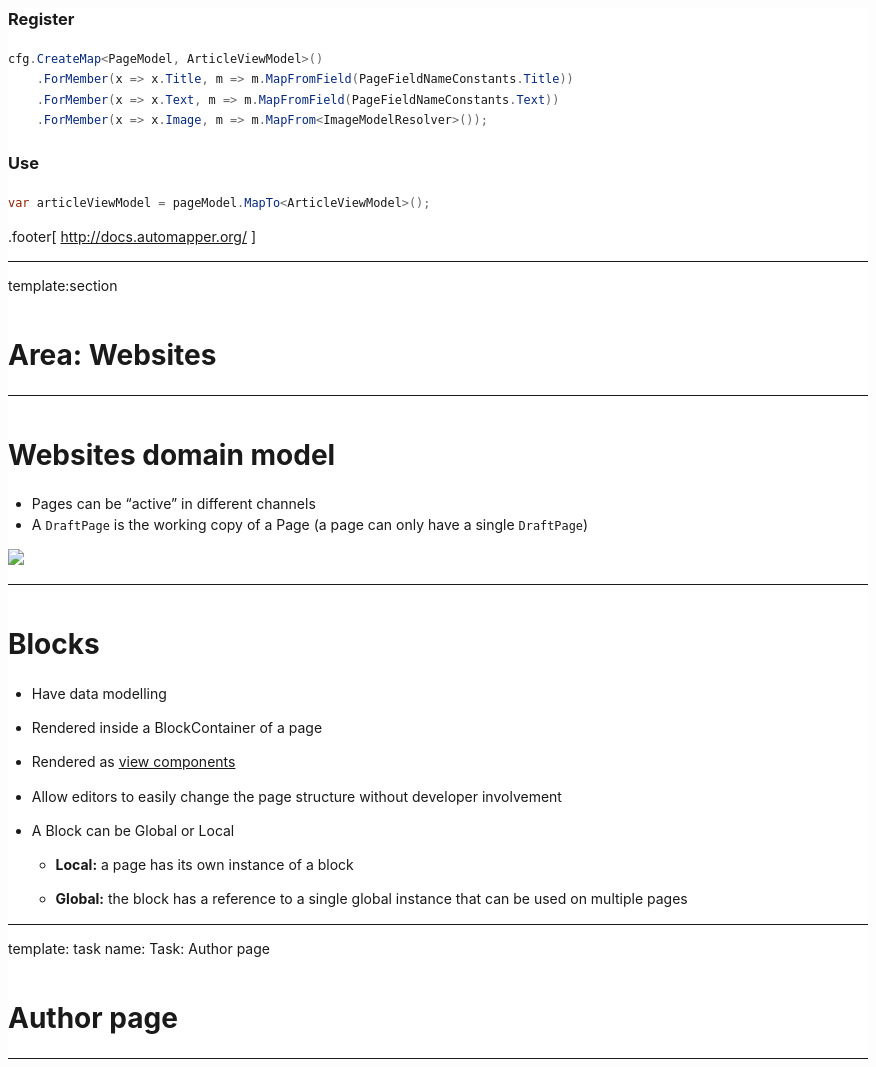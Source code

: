 ### Register
```C#
cfg.CreateMap<PageModel, ArticleViewModel>()
    .ForMember(x => x.Title, m => m.MapFromField(PageFieldNameConstants.Title))
    .ForMember(x => x.Text, m => m.MapFromField(PageFieldNameConstants.Text))
    .ForMember(x => x.Image, m => m.MapFrom<ImageModelResolver>());
```

### Use
```C#
var articleViewModel = pageModel.MapTo<ArticleViewModel>();
```

.footer[
http://docs.automapper.org/
]

---
template:section
# Area: Websites

---

# Websites domain model

* Pages can be “active” in different channels
* A `DraftPage` is the working copy of a Page (a page can only have a single `DraftPage`)

<img src="drawiodiagrams/websites-domain-model.png" width="70%" />

---

# Blocks

* Have data modelling

* Rendered inside a BlockContainer of a page

* Rendered as [view components](https://docs.microsoft.com/en-us/aspnet/core/mvc/views/view-components)

* Allow editors to easily change the page structure without developer involvement

* A Block can be Global or Local

    * **Local:** a page has its own instance of a block

    * **Global:** the block has a reference to a single global instance that can be used on multiple pages
    

---
template: task
name: Task: Author page
# Author page

---